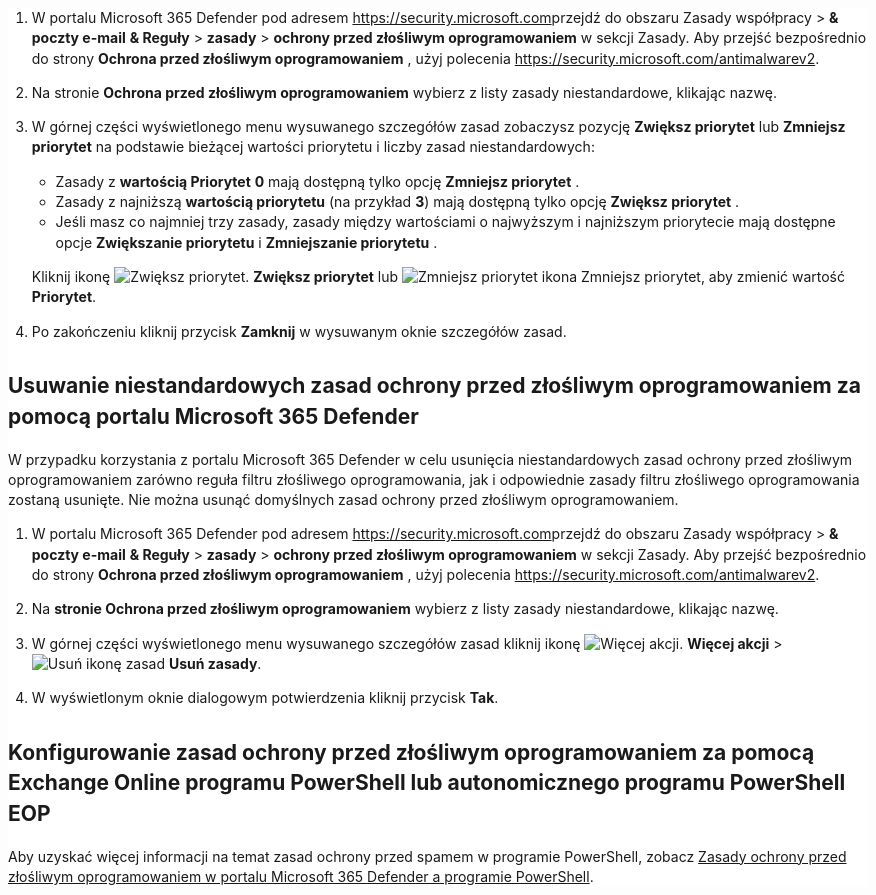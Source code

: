 1. W portalu Microsoft 365 Defender pod adresem <https://security.microsoft.com>przejdź do  obszaru Zasady współpracy \> **& poczty e-mail** **& Reguły** \> **zasady** \> **ochrony przed złośliwym oprogramowaniem** w sekcji Zasady. Aby przejść bezpośrednio do strony **Ochrona przed złośliwym oprogramowaniem** , użyj polecenia <https://security.microsoft.com/antimalwarev2>.

2. Na stronie **Ochrona przed złośliwym oprogramowaniem** wybierz z listy zasady niestandardowe, klikając nazwę.

3. W górnej części wyświetlonego menu wysuwanego szczegółów zasad zobaczysz pozycję **Zwiększ priorytet** lub **Zmniejsz priorytet** na podstawie bieżącej wartości priorytetu i liczby zasad niestandardowych:
   - Zasady z **wartością Priorytet** **0** mają dostępną tylko opcję **Zmniejsz priorytet** .
   - Zasady z najniższą **wartością priorytetu** (na przykład **3**) mają dostępną tylko opcję **Zwiększ priorytet** .
   - Jeśli masz co najmniej trzy zasady, zasady między wartościami o najwyższym i najniższym priorytecie mają dostępne opcje **Zwiększanie priorytetu** i **Zmniejszanie priorytetu** .

   Kliknij ikonę ![Zwiększ priorytet.](../../media/m365-cc-sc-increase-icon.png) **Zwiększ priorytet** lub ![Zmniejsz priorytet **ikona**](../../media/m365-cc-sc-decrease-icon.png) Zmniejsz priorytet, aby zmienić wartość **Priorytet**.

4. Po zakończeniu kliknij przycisk **Zamknij** w wysuwanym oknie szczegółów zasad.

## <a name="use-the-microsoft-365-defender-portal-to-remove-custom-anti-malware-policies"></a>Usuwanie niestandardowych zasad ochrony przed złośliwym oprogramowaniem za pomocą portalu Microsoft 365 Defender

W przypadku korzystania z portalu Microsoft 365 Defender w celu usunięcia niestandardowych zasad ochrony przed złośliwym oprogramowaniem zarówno reguła filtru złośliwego oprogramowania, jak i odpowiednie zasady filtru złośliwego oprogramowania zostaną usunięte. Nie można usunąć domyślnych zasad ochrony przed złośliwym oprogramowaniem.

1. W portalu Microsoft 365 Defender pod adresem <https://security.microsoft.com>przejdź do  obszaru Zasady współpracy \> **& poczty e-mail** **& Reguły** \> **zasady** \> **ochrony przed złośliwym oprogramowaniem** w sekcji Zasady. Aby przejść bezpośrednio do strony **Ochrona przed złośliwym oprogramowaniem** , użyj polecenia <https://security.microsoft.com/antimalwarev2>.

2. Na **stronie Ochrona przed złośliwym oprogramowaniem** wybierz z listy zasady niestandardowe, klikając nazwę.

3. W górnej części wyświetlonego menu wysuwanego szczegółów zasad kliknij ikonę ![Więcej akcji.](../../media/m365-cc-sc-more-actions-icon.png) **Więcej akcji** \> ![Usuń ikonę](../../media/m365-cc-sc-delete-icon.png) zasad **Usuń zasady**.

4. W wyświetlonym oknie dialogowym potwierdzenia kliknij przycisk **Tak**.

## <a name="use-exchange-online-powershell-or-standalone-eop-powershell-to-configure-anti-malware-policies"></a>Konfigurowanie zasad ochrony przed złośliwym oprogramowaniem za pomocą Exchange Online programu PowerShell lub autonomicznego programu PowerShell EOP

Aby uzyskać więcej informacji na temat zasad ochrony przed spamem w programie PowerShell, zobacz [Zasady ochrony przed złośliwym oprogramowaniem w portalu Microsoft 365 Defender a programie PowerShell](anti-malware-protection.md#anti-malware-policies-in-the-microsoft-365-defender-portal-vs-powershell).
